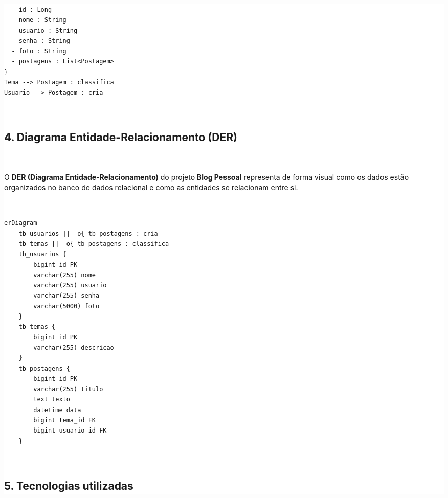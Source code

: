 ```mermaid
  - id : Long
  - nome : String
  - usuario : String
  - senha : String
  - foto : String
  - postagens : List<Postagem>
}
Tema --> Postagem : classifica
Usuario --> Postagem : cria

```

<br />

## 4. Diagrama Entidade-Relacionamento (DER)

<br />

O **DER (Diagrama Entidade-Relacionamento)** do projeto **Blog Pessoal** representa de forma visual como os dados estão organizados no banco de dados relacional e como as entidades se relacionam entre si.

<br />

```mermaid
erDiagram
    tb_usuarios ||--o{ tb_postagens : cria
    tb_temas ||--o{ tb_postagens : classifica
    tb_usuarios {
        bigint id PK
        varchar(255) nome
        varchar(255) usuario
        varchar(255) senha
        varchar(5000) foto
    }
    tb_temas {
        bigint id PK
        varchar(255) descricao
    }
    tb_postagens {
        bigint id PK
        varchar(255) titulo
        text texto
        datetime data
        bigint tema_id FK
        bigint usuario_id FK
    }
```

<br />

## 5. Tecnologias utilizadas
